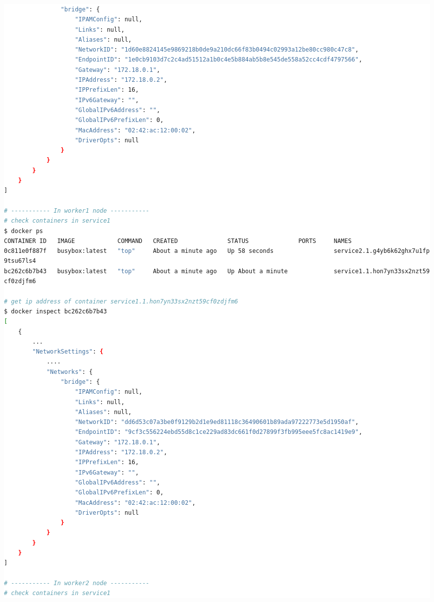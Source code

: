 ```sh
                "bridge": {
                    "IPAMConfig": null,
                    "Links": null,
                    "Aliases": null,
                    "NetworkID": "1d60e8824145e9869218b0de9a210dc66f83b0494c02993a12be80cc980c47c8",
                    "EndpointID": "1e0cb9103d7c2c4ad51512a1b0c4e5b884ab5b8e545de558a52cc4cdf4797566",
                    "Gateway": "172.18.0.1",
                    "IPAddress": "172.18.0.2",
                    "IPPrefixLen": 16,
                    "IPv6Gateway": "",
                    "GlobalIPv6Address": "",
                    "GlobalIPv6PrefixLen": 0,
                    "MacAddress": "02:42:ac:12:00:02",
                    "DriverOpts": null
                }
            }
        }
    }
]

# ----------- In worker1 node -----------
# check containers in service1
$ docker ps
CONTAINER ID   IMAGE            COMMAND   CREATED              STATUS              PORTS     NAMES
0c811e0f887f   busybox:latest   "top"     About a minute ago   Up 58 seconds                 service2.1.g4yb6k62ghx7u1fp9tsu67ls4
bc262c6b7b43   busybox:latest   "top"     About a minute ago   Up About a minute             service1.1.hon7yn33sx2nzt59cf0zdjfm6

# get ip address of container service1.1.hon7yn33sx2nzt59cf0zdjfm6
$ docker inspect bc262c6b7b43
[
    {
        ...
        "NetworkSettings": {
            ....
            "Networks": {
                "bridge": {
                    "IPAMConfig": null,
                    "Links": null,
                    "Aliases": null,
                    "NetworkID": "dd6d53c07a3be0f9129b2d1e9ed81118c36490601b89ada97222773e5d1950af",
                    "EndpointID": "9cf3c556224ebd55d8c1ce229ad83dc661f0d27899f3fb995eee5fc8ac1419e9",
                    "Gateway": "172.18.0.1",
                    "IPAddress": "172.18.0.2",
                    "IPPrefixLen": 16,
                    "IPv6Gateway": "",
                    "GlobalIPv6Address": "",
                    "GlobalIPv6PrefixLen": 0,
                    "MacAddress": "02:42:ac:12:00:02",
                    "DriverOpts": null
                }
            }
        }
    }
]

# ----------- In worker2 node -----------
# check containers in service1
```